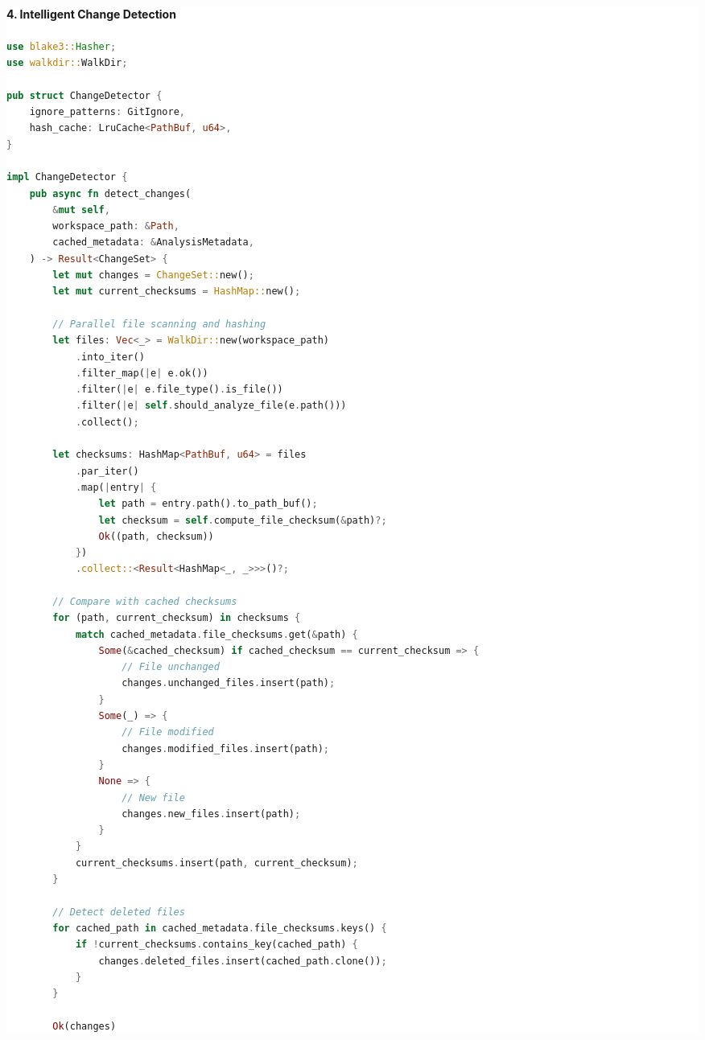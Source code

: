 #### 4. Intelligent Change Detection
```rust
use blake3::Hasher;
use walkdir::WalkDir;

pub struct ChangeDetector {
    ignore_patterns: GitIgnore,
    hash_cache: LruCache<PathBuf, u64>,
}

impl ChangeDetector {
    pub async fn detect_changes(
        &mut self,
        workspace_path: &Path,
        cached_metadata: &AnalysisMetadata,
    ) -> Result<ChangeSet> {
        let mut changes = ChangeSet::new();
        let mut current_checksums = HashMap::new();
        
        // Parallel file scanning and hashing
        let files: Vec<_> = WalkDir::new(workspace_path)
            .into_iter()
            .filter_map(|e| e.ok())
            .filter(|e| e.file_type().is_file())
            .filter(|e| self.should_analyze_file(e.path()))
            .collect();
            
        let checksums: HashMap<PathBuf, u64> = files
            .par_iter()
            .map(|entry| {
                let path = entry.path().to_path_buf();
                let checksum = self.compute_file_checksum(&path)?;
                Ok((path, checksum))
            })
            .collect::<Result<HashMap<_, _>>>()?;
            
        // Compare with cached checksums
        for (path, current_checksum) in checksums {
            match cached_metadata.file_checksums.get(&path) {
                Some(&cached_checksum) if cached_checksum == current_checksum => {
                    // File unchanged
                    changes.unchanged_files.insert(path);
                }
                Some(_) => {
                    // File modified
                    changes.modified_files.insert(path);
                }
                None => {
                    // New file
                    changes.new_files.insert(path);
                }
            }
            current_checksums.insert(path, current_checksum);
        }
        
        // Detect deleted files
        for cached_path in cached_metadata.file_checksums.keys() {
            if !current_checksums.contains_key(cached_path) {
                changes.deleted_files.insert(cached_path.clone());
            }
        }
        
        Ok(changes)
```